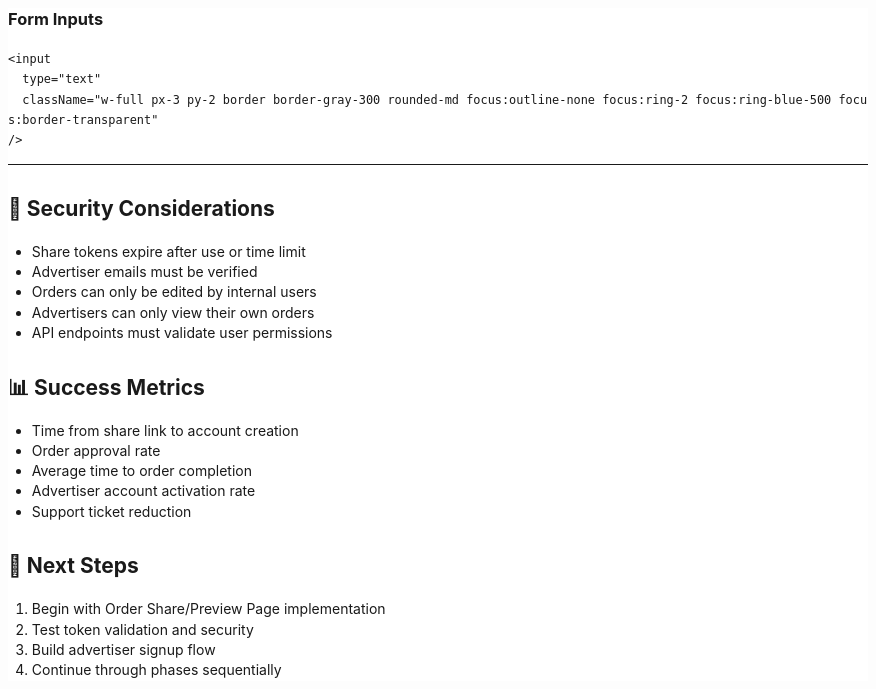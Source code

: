 ### Form Inputs
```tsx
<input
  type="text"
  className="w-full px-3 py-2 border border-gray-300 rounded-md focus:outline-none focus:ring-2 focus:ring-blue-500 focus:border-transparent"
/>
```

---

## 🔐 Security Considerations
- Share tokens expire after use or time limit
- Advertiser emails must be verified
- Orders can only be edited by internal users
- Advertisers can only view their own orders
- API endpoints must validate user permissions

## 📊 Success Metrics
- Time from share link to account creation
- Order approval rate
- Average time to order completion
- Advertiser account activation rate
- Support ticket reduction

## 🚀 Next Steps
1. Begin with Order Share/Preview Page implementation
2. Test token validation and security
3. Build advertiser signup flow
4. Continue through phases sequentially